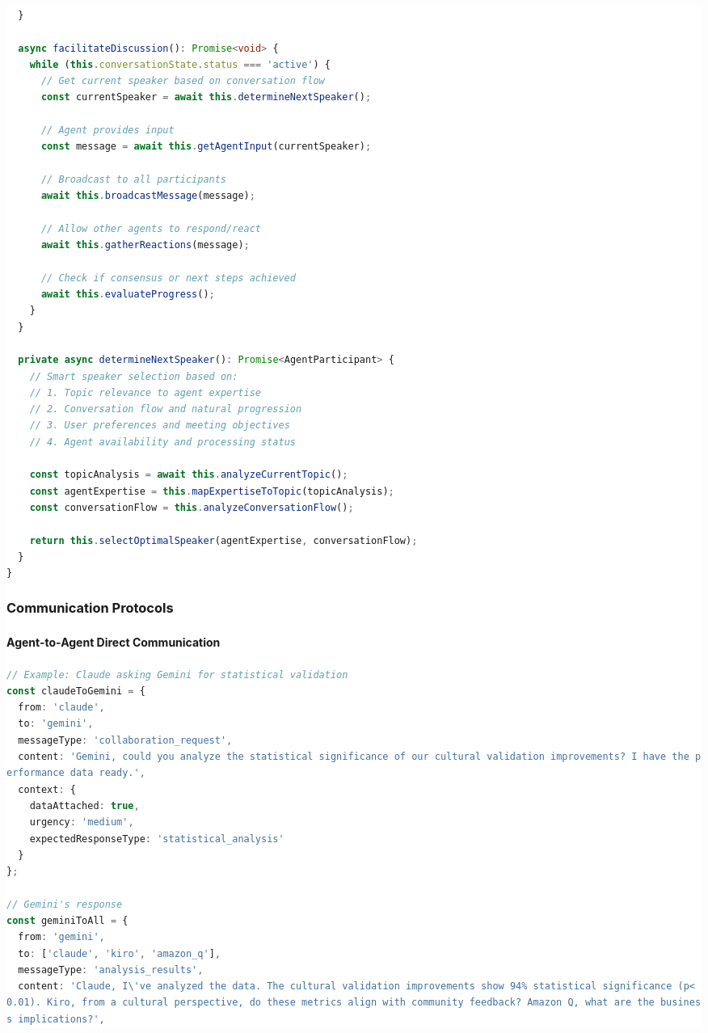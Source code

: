 ```typescript
  }
  
  async facilitateDiscussion(): Promise<void> {
    while (this.conversationState.status === 'active') {
      // Get current speaker based on conversation flow
      const currentSpeaker = await this.determineNextSpeaker();
      
      // Agent provides input
      const message = await this.getAgentInput(currentSpeaker);
      
      // Broadcast to all participants
      await this.broadcastMessage(message);
      
      // Allow other agents to respond/react
      await this.gatherReactions(message);
      
      // Check if consensus or next steps achieved
      await this.evaluateProgress();
    }
  }
  
  private async determineNextSpeaker(): Promise<AgentParticipant> {
    // Smart speaker selection based on:
    // 1. Topic relevance to agent expertise
    // 2. Conversation flow and natural progression
    // 3. User preferences and meeting objectives
    // 4. Agent availability and processing status
    
    const topicAnalysis = await this.analyzeCurrentTopic();
    const agentExpertise = this.mapExpertiseToTopic(topicAnalysis);
    const conversationFlow = this.analyzeConversationFlow();
    
    return this.selectOptimalSpeaker(agentExpertise, conversationFlow);
  }
}
```

### **Communication Protocols**

#### **Agent-to-Agent Direct Communication**
```typescript
// Example: Claude asking Gemini for statistical validation
const claudeToGemini = {
  from: 'claude',
  to: 'gemini',
  messageType: 'collaboration_request',
  content: 'Gemini, could you analyze the statistical significance of our cultural validation improvements? I have the performance data ready.',
  context: {
    dataAttached: true,
    urgency: 'medium',
    expectedResponseType: 'statistical_analysis'
  }
};

// Gemini's response
const geminiToAll = {
  from: 'gemini',
  to: ['claude', 'kiro', 'amazon_q'],
  messageType: 'analysis_results',
  content: 'Claude, I\'ve analyzed the data. The cultural validation improvements show 94% statistical significance (p<0.01). Kiro, from a cultural perspective, do these metrics align with community feedback? Amazon Q, what are the business implications?',
```